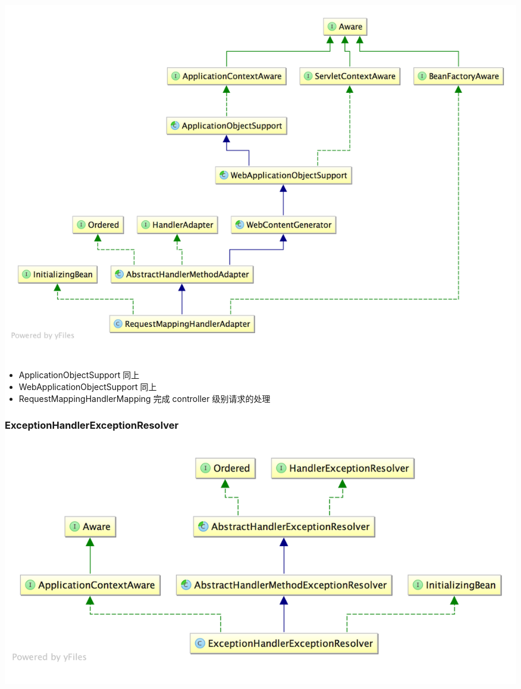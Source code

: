 ![](./spring-mvc/RequestMappingHandlerAdapter.png)
<br><br>

- ApplicationObjectSupport 同上
- WebApplicationObjectSupport 同上
- RequestMappingHandlerMapping 完成 controller 级别请求的处理

### ExceptionHandlerExceptionResolver
![](./spring-mvc/ExceptionHandlerExceptionResolver.png)
<br><br>
